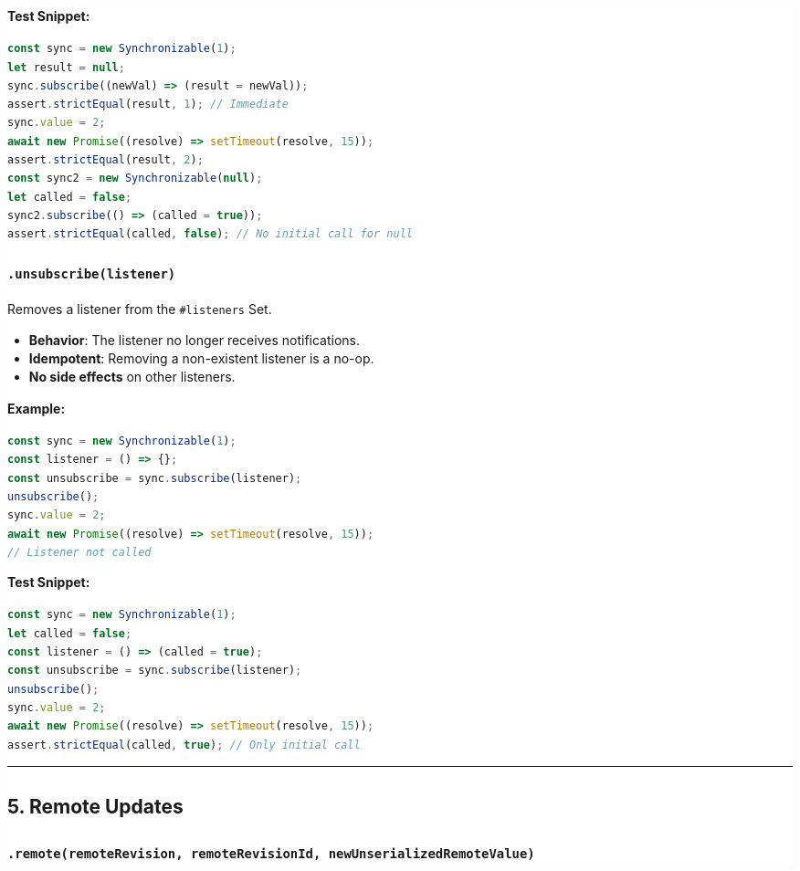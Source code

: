 **Test Snippet:**

```javascript
const sync = new Synchronizable(1);
let result = null;
sync.subscribe((newVal) => (result = newVal));
assert.strictEqual(result, 1); // Immediate
sync.value = 2;
await new Promise((resolve) => setTimeout(resolve, 15));
assert.strictEqual(result, 2);
const sync2 = new Synchronizable(null);
let called = false;
sync2.subscribe(() => (called = true));
assert.strictEqual(called, false); // No initial call for null
```

### `.unsubscribe(listener)`

Removes a listener from the `#listeners` Set.

- **Behavior**: The listener no longer receives notifications.
- **Idempotent**: Removing a non-existent listener is a no-op.
- **No side effects** on other listeners.

**Example:**

```javascript
const sync = new Synchronizable(1);
const listener = () => {};
const unsubscribe = sync.subscribe(listener);
unsubscribe();
sync.value = 2;
await new Promise((resolve) => setTimeout(resolve, 15));
// Listener not called
```

**Test Snippet:**

```javascript
const sync = new Synchronizable(1);
let called = false;
const listener = () => (called = true);
const unsubscribe = sync.subscribe(listener);
unsubscribe();
sync.value = 2;
await new Promise((resolve) => setTimeout(resolve, 15));
assert.strictEqual(called, true); // Only initial call
```

---

## 5. Remote Updates

### `.remote(remoteRevision, remoteRevisionId, newUnserializedRemoteValue)`
